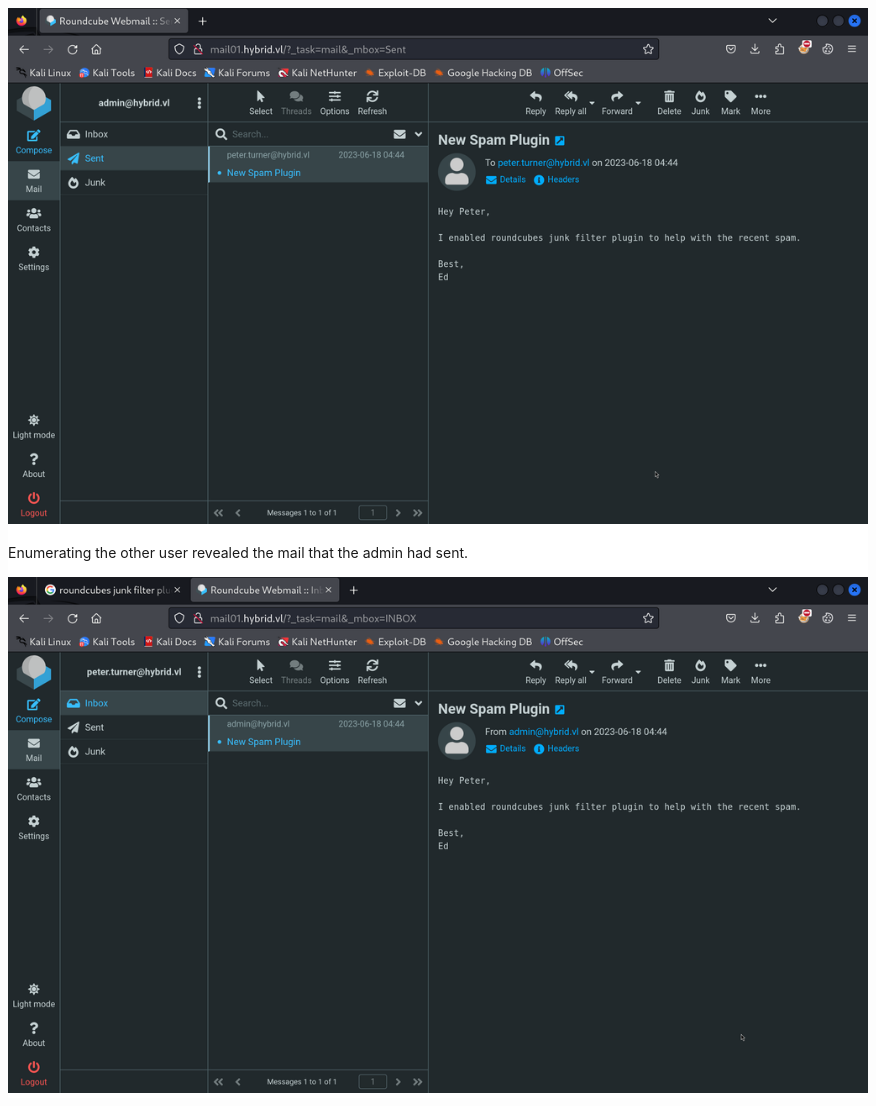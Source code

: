 <img src="attachments/aa631378d59c629c89abcd373c997240.png" />

Enumerating the other user revealed the mail that the admin had sent.

<img src="attachments/b94326032e78e6ea955c6b2e7f5d4019.png" />
